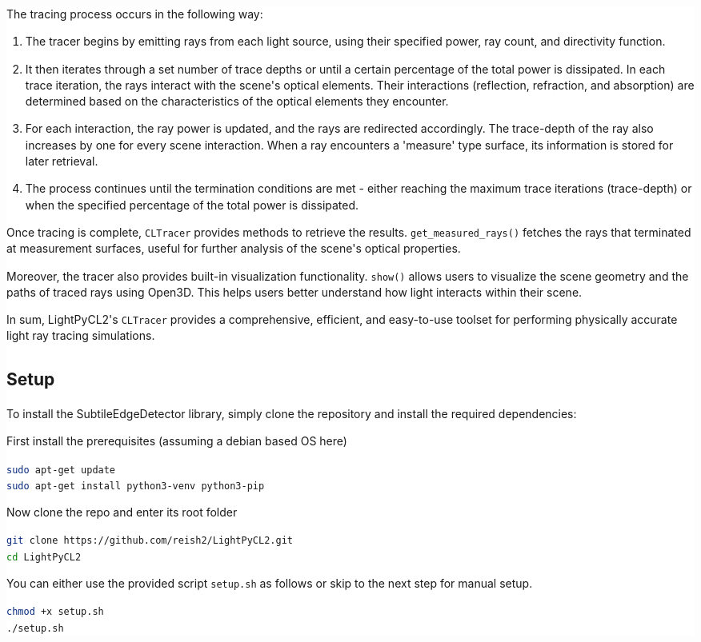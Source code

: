 The tracing process occurs in the following way:

1. The tracer begins by emitting rays from each light source, using their specified power, ray count, and directivity function.

2. It then iterates through a set number of trace depths or until a certain percentage of the total power is dissipated. 
In each trace iteration, the rays interact with the scene's optical elements. Their interactions (reflection, refraction, 
and absorption) are determined based on the characteristics of the optical elements they encounter.

3. For each interaction, the ray power is updated, and the rays are redirected accordingly. The trace-depth of the ray also increases
by one for every scene interaction. When a ray encounters a 'measure' type surface, its information is stored for later retrieval.

4. The process continues until the termination conditions are met - either reaching the maximum trace iterations (trace-depth) 
or when the specified percentage of the total power is dissipated.

Once tracing is complete, `CLTracer` provides methods to retrieve the results. `get_measured_rays()` fetches the rays 
that terminated at measurement surfaces, useful for further analysis of the scene's optical properties.

Moreover, the tracer also provides built-in visualization functionality. `show()` allows users to visualize the scene 
geometry and the paths of traced rays using Open3D. This helps users better understand how light interacts within their scene.

In sum, LightPyCL2's `CLTracer` provides a comprehensive, efficient, and easy-to-use toolset for performing physically 
accurate light ray tracing simulations.

Setup
-----
To install the SubtileEdgeDetector library, simply clone the repository and install the required dependencies:

First install the prerequisites (assuming a debian based OS here)
```bash
sudo apt-get update
sudo apt-get install python3-venv python3-pip
```

Now clone the repo and enter its root folder
```bash
git clone https://github.com/reish2/LightPyCL2.git
cd LightPyCL2
```

You can either use the provided script `setup.sh` as follows or skip to the next step for manual setup.
```bash
chmod +x setup.sh
./setup.sh
```
